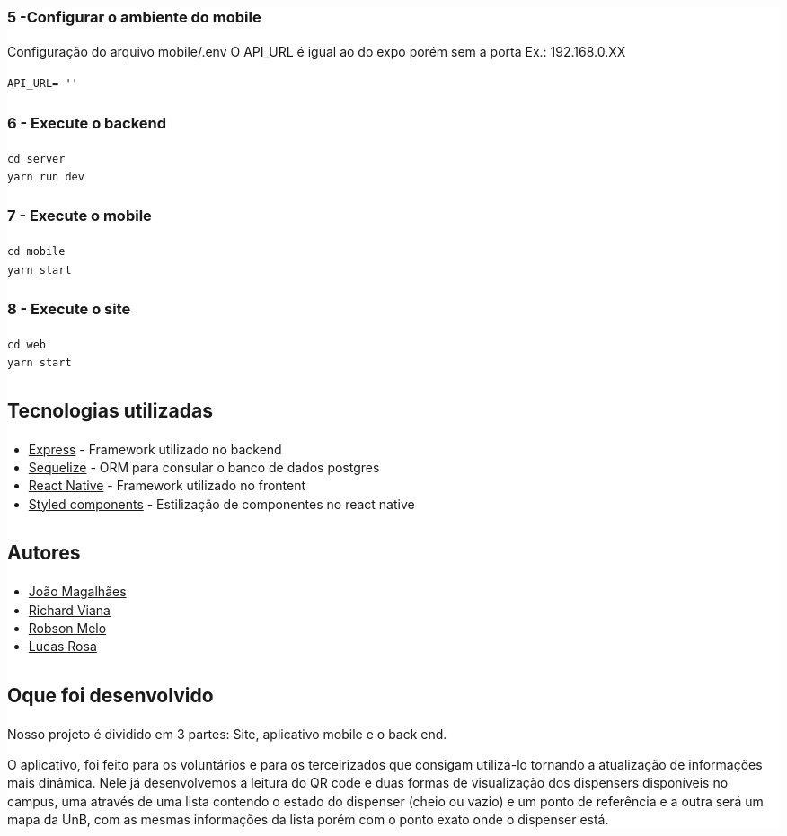 ### 5 -Configurar o ambiente do mobile

Configuração do arquivo mobile/.env
O API_URL é igual ao do expo porém sem a porta
Ex.: 192.168.0.XX

```
API_URL= ''
```

### 6 - Execute o backend

```
cd server
yarn run dev
```

### 7 - Execute o mobile

```
cd mobile
yarn start
```

### 8 - Execute o site

```
cd web
yarn start
```

## Tecnologias utilizadas

- [Express](https://expressjs.com/) - Framework utilizado no backend
- [Sequelize](https://sequelize.org/) - ORM para consular o banco de dados postgres
- [React Native](https://reactnative.dev/) - Framework utilizado no frontent
- [Styled components](https://styled-components.com/) - Estilização de componentes no react native

## Autores

- [João Magalhães](https://github.com/joaovictornm)
- [Richard Viana](https://github.com/richardjlv)
- [Robson Melo](https://github.com/RobinhoRamon)
- [Lucas Rosa](https://github.com/lucasharosa)

## Oque foi desenvolvido

Nosso projeto é dividido em 3 partes: Site, aplicativo mobile e o back end.

O aplicativo, foi feito para os voluntários e para os terceirizados que consigam utilizá-lo tornando a atualização de informações mais dinâmica. Nele já desenvolvemos a leitura do QR code e duas formas de visualização dos dispensers disponíveis no campus, uma através de uma lista contendo o estado do dispenser (cheio ou vazio) e um ponto de referência e a outra será um mapa da UnB, com as mesmas informações da lista porém com o ponto exato onde o dispenser está.
